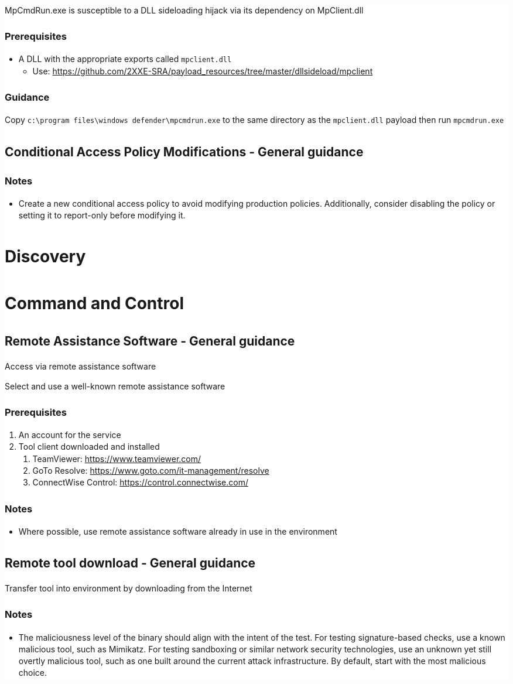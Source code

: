 MpCmdRun.exe is susceptible to a DLL sideloading hijack via its dependency on MpClient.dll

### Prerequisites

- A DLL with the appropriate exports called `mpclient.dll`
  - Use: https://github.com/2XXE-SRA/payload_resources/tree/master/dllsideload/mpclient

### Guidance

Copy `c:\program files\windows defender\mpcmdrun.exe` to the same directory as the `mpclient.dll` payload then run `mpcmdrun.exe`

## Conditional Access Policy Modifications - General guidance

### Notes

- Create a new conditional access policy to avoid modifying production policies. Additionally, consider disabling the policy or setting it to report-only before modifying it. 

# Discovery

# Command and Control

## Remote Assistance Software - General guidance

Access via remote assistance software

Select and use a well-known remote assistance software

### Prerequisites

1. An account for the service
2. Tool client downloaded and installed
   1. TeamViewer: https://www.teamviewer.com/
   2. GoTo Resolve: https://www.goto.com/it-management/resolve
   3. ConnectWise Control: https://control.connectwise.com/

### Notes

- Where possible, use remote assistance software already in use in the environment

## Remote tool download - General guidance

Transfer tool into environment by downloading from the Internet

### Notes

- The maliciousness level of the binary should align with the intent of the test. For testing signature-based checks, use a known malicious tool, such as Mimikatz. For testing sandboxing or similar network security technologies, use an unknown yet still overtly malicious tool, such as one built around the current attack infrastructure. By default, start with the most malicious choice.
